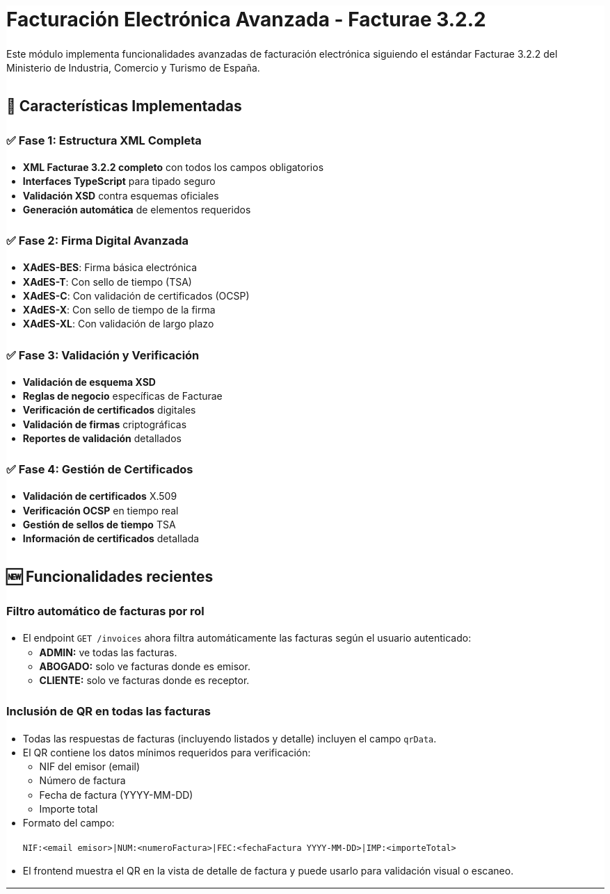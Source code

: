 # Facturación Electrónica Avanzada - Facturae 3.2.2

Este módulo implementa funcionalidades avanzadas de facturación electrónica siguiendo el estándar Facturae 3.2.2 del Ministerio de Industria, Comercio y Turismo de España.

## 🚀 Características Implementadas

### ✅ **Fase 1: Estructura XML Completa**
- **XML Facturae 3.2.2 completo** con todos los campos obligatorios
- **Interfaces TypeScript** para tipado seguro
- **Validación XSD** contra esquemas oficiales
- **Generación automática** de elementos requeridos

### ✅ **Fase 2: Firma Digital Avanzada**
- **XAdES-BES**: Firma básica electrónica
- **XAdES-T**: Con sello de tiempo (TSA)
- **XAdES-C**: Con validación de certificados (OCSP)
- **XAdES-X**: Con sello de tiempo de la firma
- **XAdES-XL**: Con validación de largo plazo

### ✅ **Fase 3: Validación y Verificación**
- **Validación de esquema XSD**
- **Reglas de negocio** específicas de Facturae
- **Verificación de certificados** digitales
- **Validación de firmas** criptográficas
- **Reportes de validación** detallados

### ✅ **Fase 4: Gestión de Certificados**
- **Validación de certificados** X.509
- **Verificación OCSP** en tiempo real
- **Gestión de sellos de tiempo** TSA
- **Información de certificados** detallada

## 🆕 Funcionalidades recientes

### Filtro automático de facturas por rol
- El endpoint `GET /invoices` ahora filtra automáticamente las facturas según el usuario autenticado:
  - **ADMIN:** ve todas las facturas.
  - **ABOGADO:** solo ve facturas donde es emisor.
  - **CLIENTE:** solo ve facturas donde es receptor.

### Inclusión de QR en todas las facturas
- Todas las respuestas de facturas (incluyendo listados y detalle) incluyen el campo `qrData`.
- El QR contiene los datos mínimos requeridos para verificación:
  - NIF del emisor (email)
  - Número de factura
  - Fecha de factura (YYYY-MM-DD)
  - Importe total
- Formato del campo:
  ```
  NIF:<email emisor>|NUM:<numeroFactura>|FEC:<fechaFactura YYYY-MM-DD>|IMP:<importeTotal>
  ```
- El frontend muestra el QR en la vista de detalle de factura y puede usarlo para validación visual o escaneo.

---